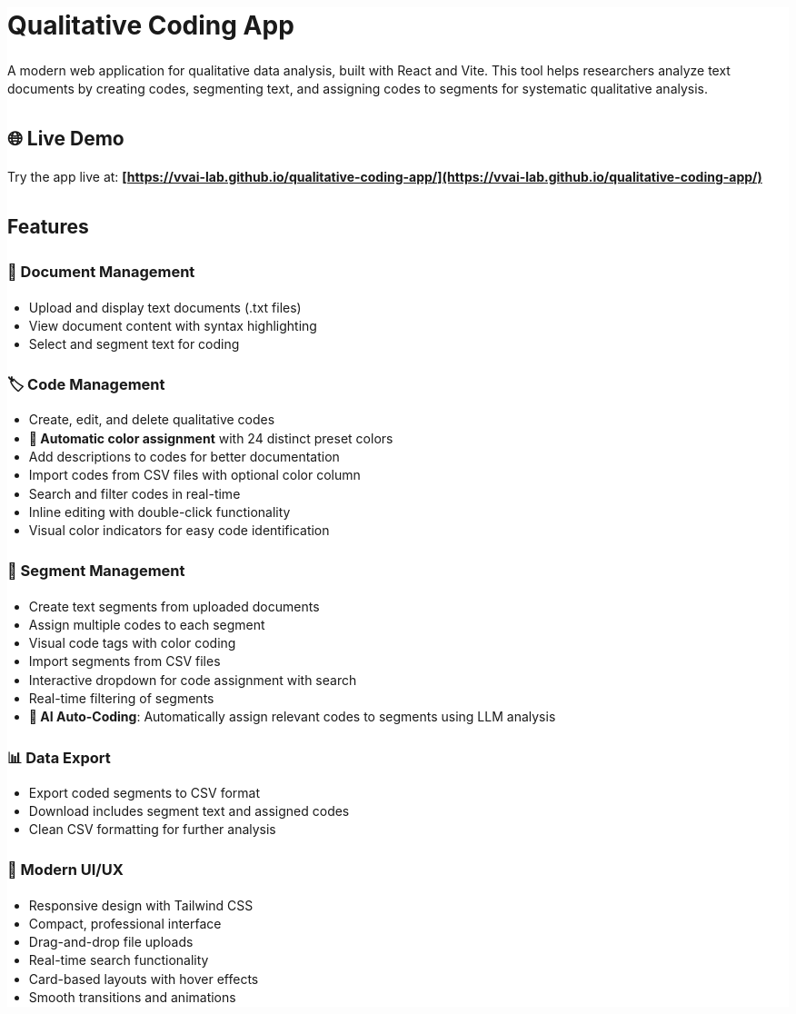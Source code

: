 # Qualitative Coding App

A modern web application for qualitative data analysis, built with React and Vite. This tool helps researchers analyze text documents by creating codes, segmenting text, and assigning codes to segments for systematic qualitative analysis.

## 🌐 Live Demo

Try the app live at: **[https://vvai-lab.github.io/qualitative-coding-app/](https://vvai-lab.github.io/qualitative-coding-app/)**

## Features

### 📄 Document Management
- Upload and display text documents (.txt files)
- View document content with syntax highlighting
- Select and segment text for coding

### 🏷️ Code Management
- Create, edit, and delete qualitative codes
- **🎨 Automatic color assignment** with 24 distinct preset colors
- Add descriptions to codes for better documentation
- Import codes from CSV files with optional color column
- Search and filter codes in real-time
- Inline editing with double-click functionality
- Visual color indicators for easy code identification

### 📝 Segment Management
- Create text segments from uploaded documents
- Assign multiple codes to each segment
- Visual code tags with color coding
- Import segments from CSV files
- Interactive dropdown for code assignment with search
- Real-time filtering of segments
- **🤖 AI Auto-Coding**: Automatically assign relevant codes to segments using LLM analysis

### 📊 Data Export
- Export coded segments to CSV format
- Download includes segment text and assigned codes
- Clean CSV formatting for further analysis

### 🎨 Modern UI/UX
- Responsive design with Tailwind CSS
- Compact, professional interface
- Drag-and-drop file uploads
- Real-time search functionality
- Card-based layouts with hover effects
- Smooth transitions and animations
